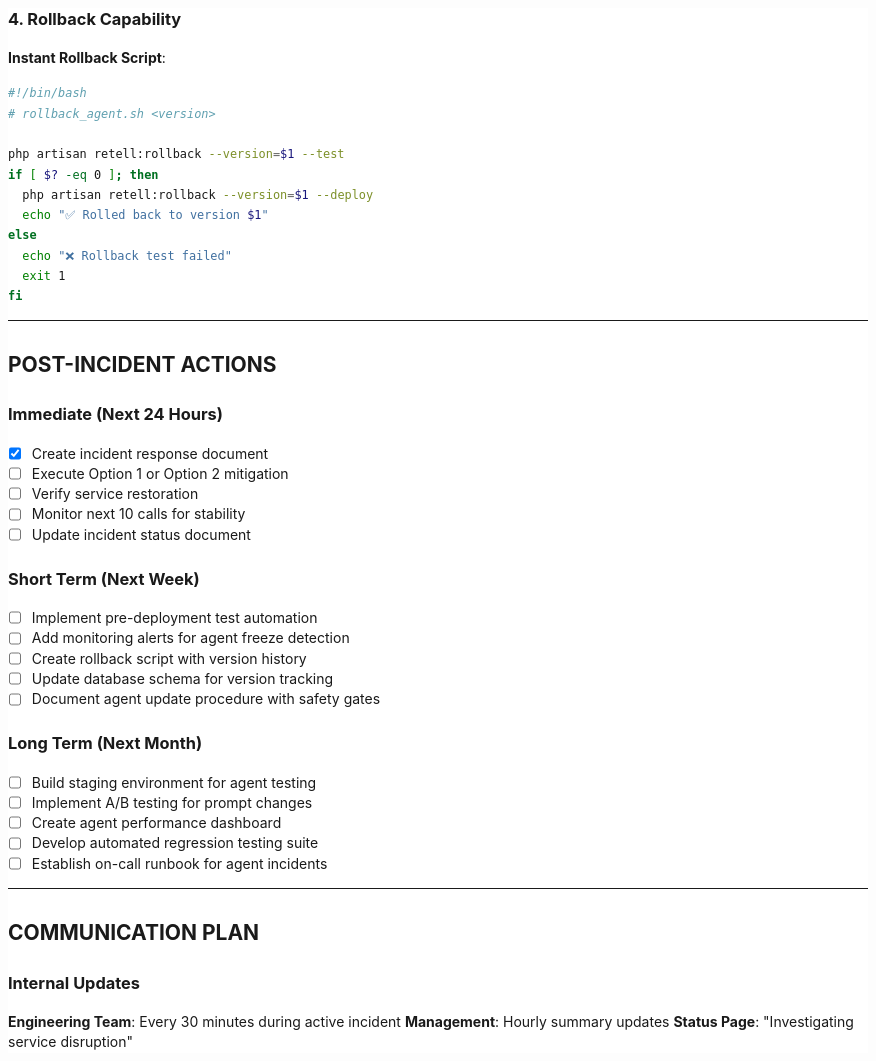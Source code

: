 ### 4. Rollback Capability
**Instant Rollback Script**:
```bash
#!/bin/bash
# rollback_agent.sh <version>

php artisan retell:rollback --version=$1 --test
if [ $? -eq 0 ]; then
  php artisan retell:rollback --version=$1 --deploy
  echo "✅ Rolled back to version $1"
else
  echo "❌ Rollback test failed"
  exit 1
fi
```

---

## POST-INCIDENT ACTIONS

### Immediate (Next 24 Hours)
- [x] Create incident response document
- [ ] Execute Option 1 or Option 2 mitigation
- [ ] Verify service restoration
- [ ] Monitor next 10 calls for stability
- [ ] Update incident status document

### Short Term (Next Week)
- [ ] Implement pre-deployment test automation
- [ ] Add monitoring alerts for agent freeze detection
- [ ] Create rollback script with version history
- [ ] Update database schema for version tracking
- [ ] Document agent update procedure with safety gates

### Long Term (Next Month)
- [ ] Build staging environment for agent testing
- [ ] Implement A/B testing for prompt changes
- [ ] Create agent performance dashboard
- [ ] Develop automated regression testing suite
- [ ] Establish on-call runbook for agent incidents

---

## COMMUNICATION PLAN

### Internal Updates
**Engineering Team**: Every 30 minutes during active incident
**Management**: Hourly summary updates
**Status Page**: "Investigating service disruption"
